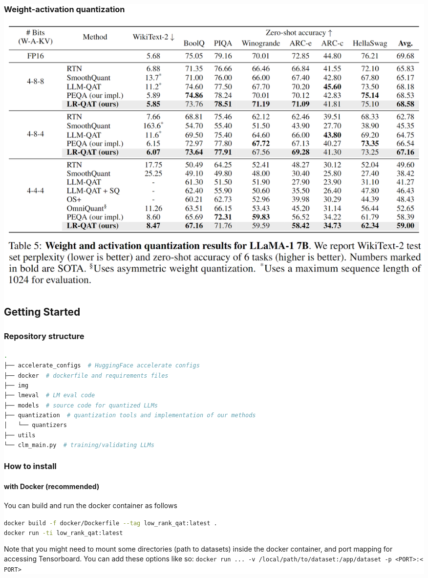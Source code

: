 ### Weight-activation quantization
<p align="center">
    <img src="img/w_a_results.png"/>
</p>

## Getting Started
### Repository structure
```bash
.
├── accelerate_configs  # HuggingFace accelerate configs
├── docker  # dockerfile and requirements files
├── img
├── lmeval  # LM eval code
├── models  # source code for quantized LLMs
├── quantization  # quantization tools and implementation of our methods
│   └── quantizers
├── utils
└── clm_main.py  # training/validating LLMs
```

### How to install
#### with Docker (recommended)
You can build and run the docker container as follows
```bash
docker build -f docker/Dockerfile --tag low_rank_qat:latest .
docker run -ti low_rank_qat:latest
```
Note that you might need to mount some directories (path to datasets) inside the docker container, and port mapping for accessing Tensorboard. 
You can add these options like so: `docker run ... -v /local/path/to/dataset:/app/dataset -p <PORT>:<PORT>`
